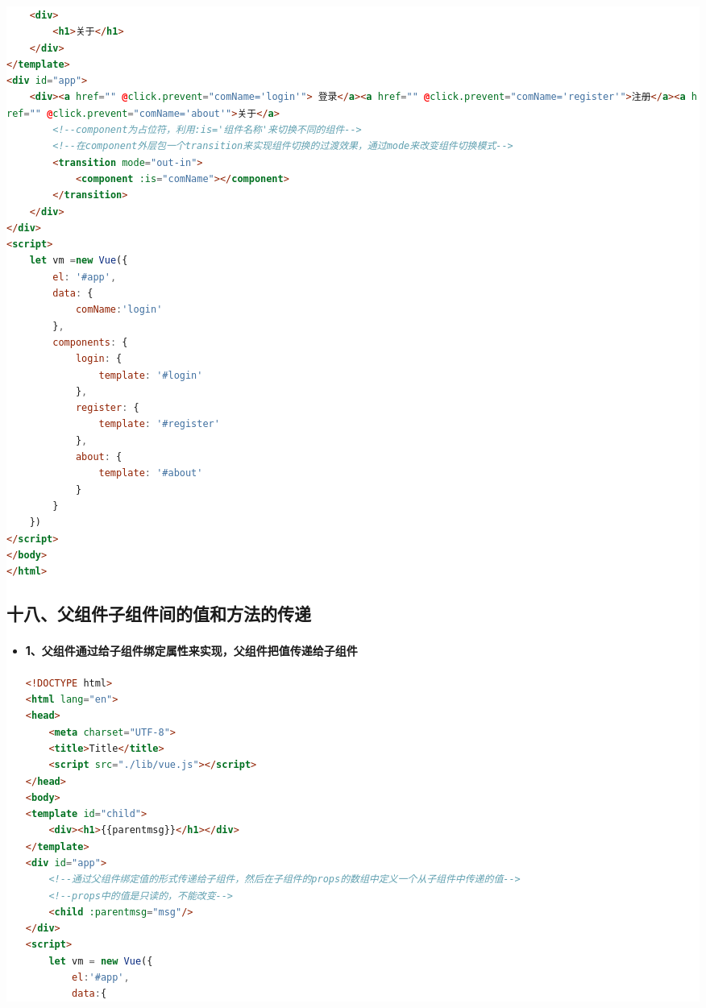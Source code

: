   ```html
      <div>
          <h1>关于</h1>
      </div>
  </template>
  <div id="app">
      <div><a href="" @click.prevent="comName='login'"> 登录</a><a href="" @click.prevent="comName='register'">注册</a><a href="" @click.prevent="comName='about'">关于</a>
          <!--component为占位符，利用:is='组件名称'来切换不同的组件-->
          <!--在component外层包一个transition来实现组件切换的过渡效果，通过mode来改变组件切换模式-->
          <transition mode="out-in">
              <component :is="comName"></component>
          </transition>
      </div>
  </div>
  <script>
      let vm =new Vue({
          el: '#app',
          data: {
              comName:'login'
          },
          components: {
              login: {
                  template: '#login'
              },
              register: {
                  template: '#register'
              },
              about: {
                  template: '#about'
              }
          }
      })
  </script>
  </body>
  </html>
  ```

  

## 十八、父组件子组件间的值和方法的传递

* #### 1、父组件通过给子组件绑定属性来实现，父组件把值传递给子组件

  ```html
  <!DOCTYPE html>
  <html lang="en">
  <head>
      <meta charset="UTF-8">
      <title>Title</title>
      <script src="./lib/vue.js"></script>
  </head>
  <body>
  <template id="child">
      <div><h1>{{parentmsg}}</h1></div>
  </template>
  <div id="app">
      <!--通过父组件绑定值的形式传递给子组件，然后在子组件的props的数组中定义一个从子组件中传递的值-->
      <!--props中的值是只读的，不能改变-->
      <child :parentmsg="msg"/>
  </div>
  <script>
      let vm = new Vue({
          el:'#app',
          data:{
  ```